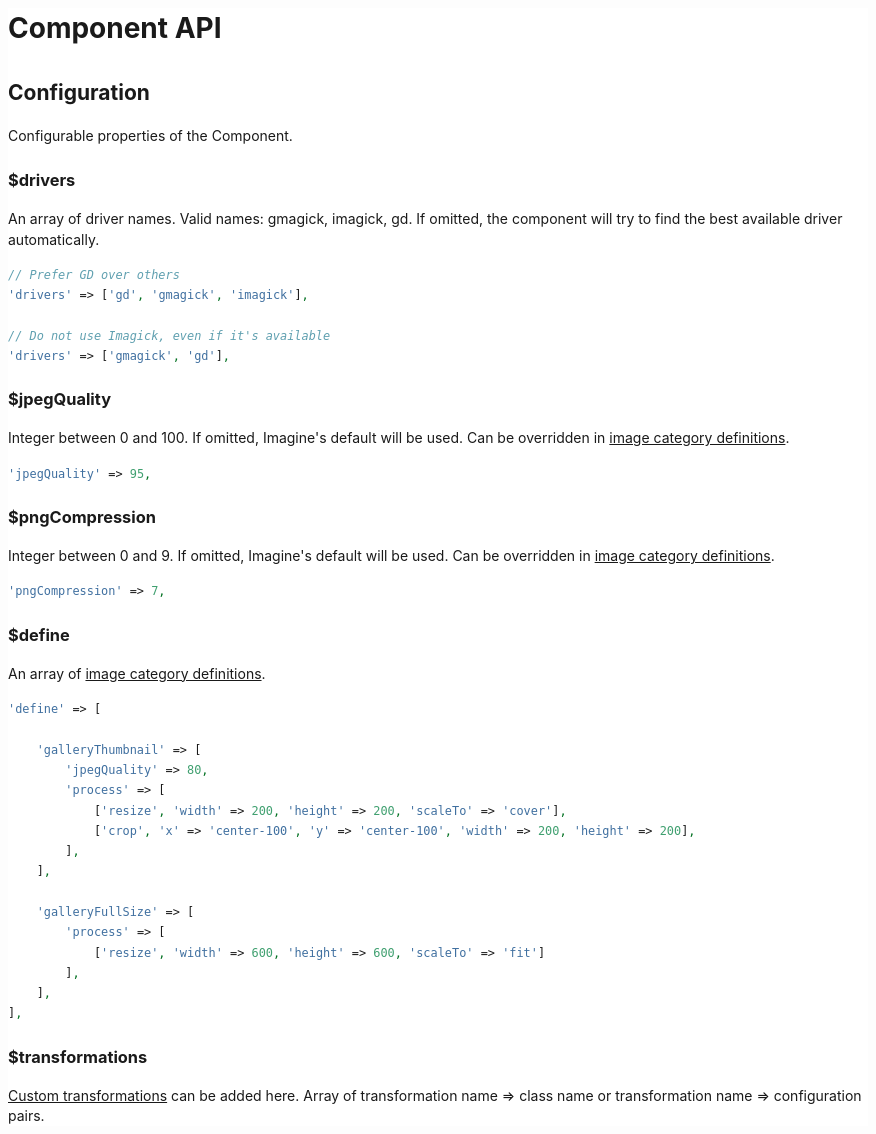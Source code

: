 # Component API
## Configuration
Configurable properties of the Component.
### $drivers
An array of driver names. Valid names: gmagick, imagick, gd. If omitted, the component will try to find the best available driver automatically.

```php
// Prefer GD over others
'drivers' => ['gd', 'gmagick', 'imagick'],

// Do not use Imagick, even if it's available
'drivers' => ['gmagick', 'gd'],
```
### $jpegQuality
Integer between 0 and 100. If omitted, Imagine's default will be used. Can be overridden in [image category definitions](#image-category-definition).

```php
'jpegQuality' => 95,
```
### $pngCompression
Integer between 0 and 9. If omitted, Imagine's default will be used. Can be overridden in [image category definitions](#image-category-definition).

```php
'pngCompression' => 7,
```
### $define
An array of [image category definitions](#image-category-definition).

```php
'define' => [

    'galleryThumbnail' => [
        'jpegQuality' => 80,
        'process' => [
            ['resize', 'width' => 200, 'height' => 200, 'scaleTo' => 'cover'],
            ['crop', 'x' => 'center-100', 'y' => 'center-100', 'width' => 200, 'height' => 200],
        ],
    ],
    
    'galleryFullSize' => [
    	'process' => [
        	['resize', 'width' => 600, 'height' => 600, 'scaleTo' => 'fit']
        ],
    ],
],
```
### $transformations
[Custom transformations](transformations.md#custom-transformations) can be added here. Array of transformation name => class name or transformation name => configuration pairs.
